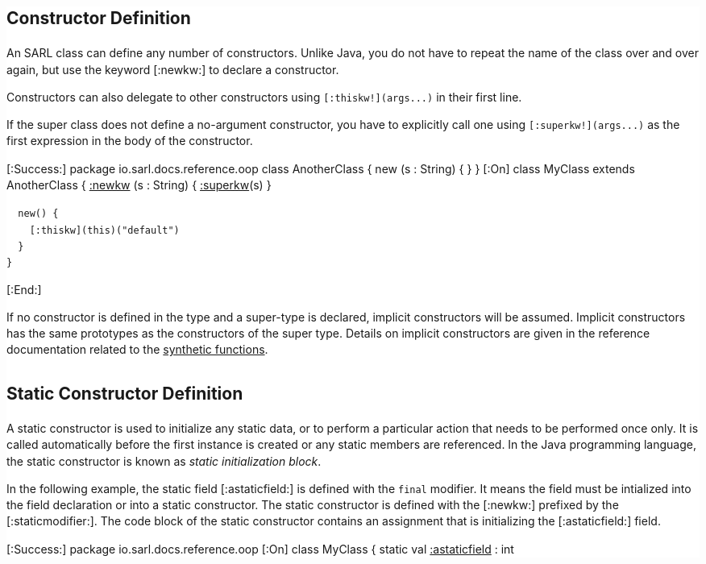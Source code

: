 
## Constructor Definition

An SARL class can define any number of constructors. Unlike Java, you do not have to repeat the name of the
class over and over again, but use the keyword [:newkw:] to declare a constructor.

Constructors can also delegate to other constructors using `[:thiskw!](args...)` in their first line.

If the super class does not define a no-argument constructor, you have to explicitly call
one using `[:superkw!](args...)` as the first expression in the body of the constructor.

[:Success:]
	package io.sarl.docs.reference.oop
	class AnotherClass {
	  new (s : String) { }
	}
	[:On]
	class MyClass extends AnotherClass {
	  [:newkw](new) (s : String) {
	    [:superkw](super)(s)
	  }
	
	  new() {
	    [:thiskw](this)("default")
	  }
	}
[:End:]


If no constructor is defined in the type and a super-type is declared, implicit constructors will be assumed.
Implicit constructors has the same prototypes as the constructors of the super type.
Details on implicit constructors are given in the reference documentation related to the
[synthetic functions](../expr/SyntheticFunctions.md).

## Static Constructor Definition

A static constructor is used to initialize any static data, or to perform a particular action that needs to
be performed once only. It is called automatically before the first instance is created or any static members are referenced.
In the Java programming language, the static constructor is known as *static initialization block*.

In the following example, the static field [:astaticfield:] is defined with the `final` modifier.
It means the field must be intialized into the field declaration or into a static constructor.
The static constructor is defined with the [:newkw:] prefixed by the [:staticmodifier:].
The code block of the static constructor contains an assignment that is initializing the [:astaticfield:] field.

[:Success:]
	package io.sarl.docs.reference.oop
	[:On]
	class MyClass {
	  static val [:astaticfield](staticField) : int
	  